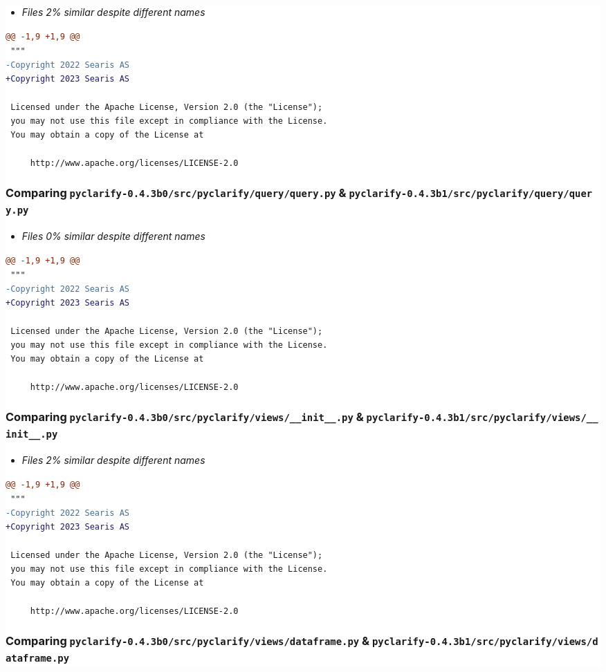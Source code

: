  * *Files 2% similar despite different names*

```diff
@@ -1,9 +1,9 @@
 """
-Copyright 2022 Searis AS
+Copyright 2023 Searis AS
 
 Licensed under the Apache License, Version 2.0 (the "License");
 you may not use this file except in compliance with the License.
 You may obtain a copy of the License at
 
     http://www.apache.org/licenses/LICENSE-2.0
```

### Comparing `pyclarify-0.4.3b0/src/pyclarify/query/query.py` & `pyclarify-0.4.3b1/src/pyclarify/query/query.py`

 * *Files 0% similar despite different names*

```diff
@@ -1,9 +1,9 @@
 """
-Copyright 2022 Searis AS
+Copyright 2023 Searis AS
 
 Licensed under the Apache License, Version 2.0 (the "License");
 you may not use this file except in compliance with the License.
 You may obtain a copy of the License at
 
     http://www.apache.org/licenses/LICENSE-2.0
```

### Comparing `pyclarify-0.4.3b0/src/pyclarify/views/__init__.py` & `pyclarify-0.4.3b1/src/pyclarify/views/__init__.py`

 * *Files 2% similar despite different names*

```diff
@@ -1,9 +1,9 @@
 """
-Copyright 2022 Searis AS
+Copyright 2023 Searis AS
 
 Licensed under the Apache License, Version 2.0 (the "License");
 you may not use this file except in compliance with the License.
 You may obtain a copy of the License at
 
     http://www.apache.org/licenses/LICENSE-2.0
```

### Comparing `pyclarify-0.4.3b0/src/pyclarify/views/dataframe.py` & `pyclarify-0.4.3b1/src/pyclarify/views/dataframe.py`
